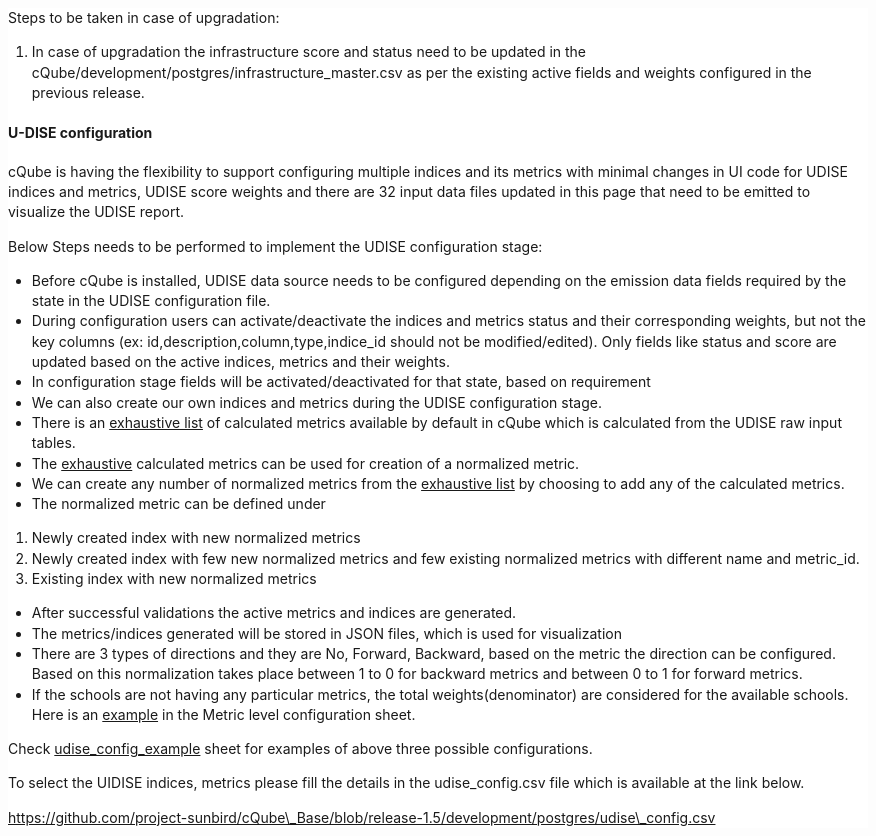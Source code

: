 Steps to be taken in case of upgradation:

1. In case of upgradation the infrastructure score and status need to be updated in the cQube/development/postgres/infrastructure\_master.csv as per the existing active fields and weights configured in the previous release.

#### U-DISE configuration

cQube is having the flexibility to support configuring multiple indices and its metrics with minimal changes in UI code for UDISE indices and metrics, UDISE score weights and there are 32 input data files updated in this page that need to be emitted to visualize the UDISE report.   


Below Steps needs to be performed to implement the UDISE configuration stage:

* Before cQube is installed, UDISE data source needs to be configured depending on the emission data fields  required by the state in the UDISE configuration file.
* During configuration users can activate/deactivate the indices and metrics status and their corresponding weights, but not the key columns \(ex: id,description,column,type,indice\_id should not be modified/edited\). Only fields like status and score are updated based on the active indices, metrics and their weights.
* In configuration stage fields will be activated/deactivated for that state, based on requirement
* We can also create our own indices and metrics during the UDISE configuration stage.
* There is an [exhaustive list](https://github.com/project-sunbird/cQube/blob/release-1.5/documents/UDISE_Metrics.xlsx) of calculated metrics available by default in cQube which is calculated from the UDISE raw input tables.
* The [exhaustive](https://github.com/project-sunbird/cQube/blob/release-1.5/documents/UDISE_Metrics.xlsx) calculated metrics can be used for creation of a normalized metric.
* We can create any number of normalized metrics from the [exhaustive list](https://docs.google.com/spreadsheets/d/1MDKVYexLGdMboxt3rrr6kRn61o9pXSP0LdHguco0bGQ) by choosing to add any of the calculated metrics. 
* The normalized metric can be defined under

1. Newly created index with new normalized metrics
2. Newly created index with few new normalized metrics and few existing normalized metrics with different name and metric\_id.
3. Existing index with new normalized metrics

* After successful validations the active metrics and indices are generated.
* The metrics/indices generated will be stored in JSON files, which is used for visualization
* There are 3 types of directions and they are No, Forward, Backward, based on the metric the direction can be configured. Based on this normalization takes place between 1 to 0 for backward metrics and between 0 to 1 for forward metrics. 
* If the schools are not having any particular metrics, the total weights\(denominator\) are considered for the available schools. Here is an [example](https://github.com/project-sunbird/cQube/blob/release-1.5/documents/UDISE_Metrics.xlsx) in the Metric level configuration sheet.

Check [udise\_config\_example](https://github.com/project-sunbird/cQube/blob/release-1.5/documents/UDISE_Metrics.xlsx) sheet for examples of above three possible configurations.

To select the UIDISE indices, metrics please fill the details in the udise\_config.csv file which is available at the link below.

https://github.com/project-sunbird/cQube\_Base/blob/release-1.5/development/postgres/udise\_config.csv
